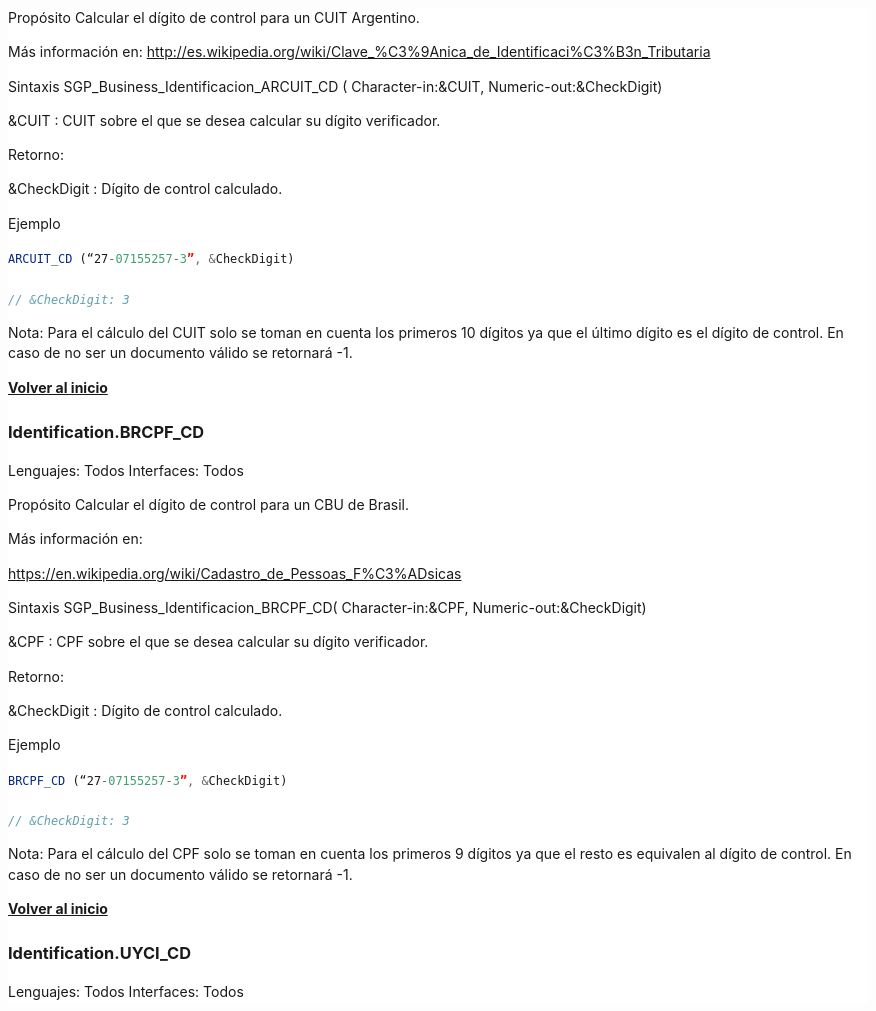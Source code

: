 Propósito
Calcular el dígito de control para un CUIT Argentino.

Más información en:
http://es.wikipedia.org/wiki/Clave_%C3%9Anica_de_Identificaci%C3%B3n_Tributaria

Sintaxis
SGP_Business_Identificacion_ARCUIT_CD ( Character-in:&CUIT, Numeric-out:&CheckDigit)

&CUIT   : CUIT sobre el que se desea calcular su dígito verificador.

Retorno:

&CheckDigit       : Dígito de control calculado.

Ejemplo
```javascript
ARCUIT_CD (“27-07155257-3”, &CheckDigit)

// &CheckDigit: 3
```

Nota: Para el cálculo del CUIT solo se toman en cuenta los primeros 10 dígitos ya que el último dígito es el dígito de control. En caso de no ser un documento válido se retornará -1.

**[Volver al inicio](#tabla-de-contenidos)**

### Identification.BRCPF_CD
Lenguajes: Todos
Interfaces: Todos

Propósito
Calcular el dígito de control para un CBU de Brasil.

Más información en:

https://en.wikipedia.org/wiki/Cadastro_de_Pessoas_F%C3%ADsicas

Sintaxis
SGP_Business_Identificacion_BRCPF_CD( Character-in:&CPF, Numeric-out:&CheckDigit)

&CPF     : CPF sobre el que se desea calcular su dígito verificador.

Retorno:

&CheckDigit       : Dígito de control calculado.

Ejemplo
```javascript
BRCPF_CD (“27-07155257-3”, &CheckDigit)

// &CheckDigit: 3
```

Nota: Para el cálculo del CPF solo se toman en cuenta los primeros 9 dígitos ya que el resto es equivalen al dígito de control. En caso de no ser un documento válido se retornará -1.

**[Volver al inicio](#tabla-de-contenidos)**

### Identification.UYCI_CD
Lenguajes: Todos
Interfaces: Todos
